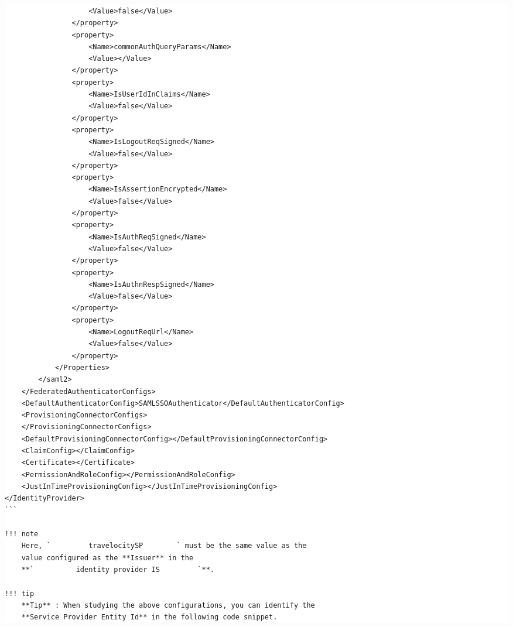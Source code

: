                         <Value>false</Value>
                    </property>
                    <property>
                        <Name>commonAuthQueryParams</Name>
                        <Value></Value>
                    </property>
                    <property>
                        <Name>IsUserIdInClaims</Name>
                        <Value>false</Value>
                    </property>
                    <property>
                        <Name>IsLogoutReqSigned</Name>
                        <Value>false</Value>
                    </property>
                    <property>
                        <Name>IsAssertionEncrypted</Name>
                        <Value>false</Value>
                    </property>
                    <property>
                        <Name>IsAuthReqSigned</Name>
                        <Value>false</Value>
                    </property>
                    <property>
                        <Name>IsAuthnRespSigned</Name>
                        <Value>false</Value>
                    </property>
                    <property>
                        <Name>LogoutReqUrl</Name>
                        <Value>false</Value>
                    </property>
                </Properties>
            </saml2>
        </FederatedAuthenticatorConfigs>
        <DefaultAuthenticatorConfig>SAMLSSOAuthenticator</DefaultAuthenticatorConfig>
        <ProvisioningConnectorConfigs>
        </ProvisioningConnectorConfigs>
        <DefaultProvisioningConnectorConfig></DefaultProvisioningConnectorConfig>
        <ClaimConfig></ClaimConfig>
        <Certificate></Certificate>
        <PermissionAndRoleConfig></PermissionAndRoleConfig>
        <JustInTimeProvisioningConfig></JustInTimeProvisioningConfig>
    </IdentityProvider>
    ```
    
    !!! note
        Here, `         travelocitySP        ` must be the same value as the
        value configured as the **Issuer** in the
        **`          identity provider IS         `**.
    
    !!! tip
        **Tip** : When studying the above configurations, you can identify the
        **Service Provider Entity Id** in the following code snippet.
        